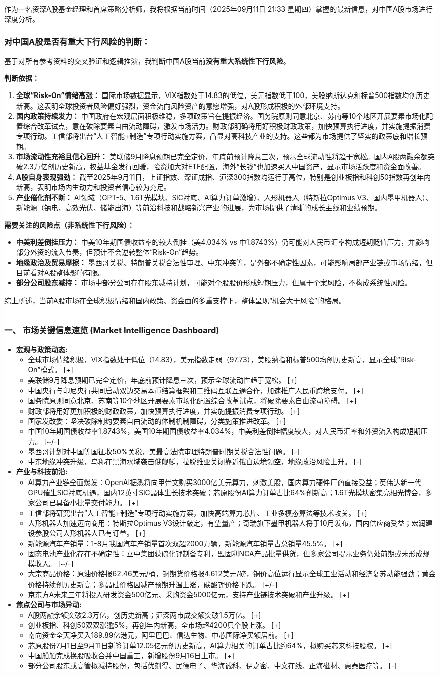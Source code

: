 作为一名资深A股基金经理和首席策略分析师，我将根据当前时间（2025年09月11日 21:33 星期四）掌握的最新信息，对中国A股市场进行深度分析。

### **对中国A股是否有重大下行风险的判断：**

基于对所有参考资料的交叉验证和逻辑推演，我判断中国A股当前**没有重大系统性下行风险**。

**判断依据：**

1.  **全球“Risk-On”情绪高涨：** 国际市场数据显示，VIX指数处于14.83的低位，美元指数低于100，美股纳斯达克和标普500指数均创历史新高。这表明全球投资者风险偏好强烈，资金流向风险资产的意愿增强，对A股形成积极的外部环境支持。
2.  **国内政策持续发力：** 中国政府在宏观层面积极维稳，多项政策旨在提振经济。国务院原则同意北京、苏南等10个地区开展要素市场化配置综合改革试点，意在破除要素自由流动障碍，激发市场活力。财政部明确将用好积极财政政策，加快预算执行进度，并实施提振消费专项行动。工信部将出台“人工智能+制造”专项行动实施方案，凸显对高科技产业的支持。这些都为市场提供了坚实的政策底和增长预期。
3.  **市场流动性充裕且信心回升：** 美联储9月降息预期已完全定价，年底前预计降息三次，预示全球流动性将趋于宽松。国内A股两融余额突破2.3万亿创历史新高，权益基金发行回暖，险资加大对ETF配置，海外“长钱”也加速买入中国资产，显示市场活跃度和资金面改善。
4.  **A股自身表现强劲：** 截至2025年9月11日，上证指数、深证成指、沪深300指数均运行于高位，特别是创业板指和科创50指数再创年内新高，表明市场内生动力和投资者信心较为充足。
5.  **产业催化剂不断：** AI领域（GPT-5、1.6T光模块、SiC衬底、AI算力订单激增）、人形机器人（特斯拉Optimus V3、国内墨甲机器人）、新能源（钠电、高效光伏、储能出海）等前沿科技和战略新兴产业的进展，为市场提供了清晰的成长主线和业绩预期。

**需要关注的风险点（非系统性下行风险）：**

*   **中美利差倒挂压力：** 中美10年期国债收益率的较大倒挂（美4.034% vs 中1.8743%）仍可能对人民币汇率构成短期贬值压力，并影响部分外资的流入节奏，但预计不会逆转整体“Risk-On”趋势。
*   **地缘政治及贸易摩擦：** 墨西哥关税、特朗普关税合法性审理、中东冲突等，是外部不确定性因素，可能影响局部产业链或市场情绪，但目前看对A股整体影响有限。
*   **部分公司股东减持：** 市场中部分公司存在股东减持计划，可能对个股股价形成短期压力，但属于个案风险，不构成系统性风险。

综上所述，当前A股市场在全球积极情绪和国内政策、资金面的多重支撑下，整体呈现“机会大于风险”的格局。

---

### **一、 市场关键信息速览 (Market Intelligence Dashboard)**

*   **宏观与政策动态:**
    *   全球市场情绪积极，VIX指数处于低位（14.83），美元指数走弱（97.73），美股纳指和标普500均创历史新高，显示全球“Risk-On”模式。 [+]
    *   美联储9月降息预期已完全定价，年底前预计降息三次，预示全球流动性趋于宽松。 [+]
    *   中国央行与印尼央行共同启动双边交易本币结算框架和二维码互联互通合作，加速推广人民币跨境支付。 [+]
    *   国务院原则同意北京、苏南等10个地区开展要素市场化配置综合改革试点，将破除要素自由流动障碍。 [+]
    *   财政部将用好更加积极的财政政策，加快预算执行进度，并实施提振消费专项行动。 [+]
    *   国家发改委：坚决破除制约要素自由流动的体制机制障碍，分类施策推进改革。 [+]
    *   中国10年期国债收益率1.8743%，美国10年期国债收益率4.034%，中美利差倒挂幅度较大，对人民币汇率和外资流入构成短期压力。 [~/-]
    *   墨西哥计划对中国等国征收50%关税，美最高法院审理特朗普时期关税合法性问题。 [-]
    *   中东地缘冲突升级，乌称在黑海水域袭击俄舰艇，拉脱维亚关闭靠近俄白边境领空，地缘政治风险上升。 [-]
*   **产业与科技前沿:**
    *   AI算力产业链全面爆发：OpenAI据悉将向甲骨文购买3000亿美元算力，刺激美股，国内算力硬件厂商直接受益；英伟达新一代GPU催生SiC衬底机遇，国内12英寸SiC晶体生长技术突破；芯原股份AI算力订单占比64%创新高；1.6T光模块密集亮相光博会，多家公司已具备小批量交付能力。 [+]
    *   工信部将研究出台“人工智能+制造”专项行动实施方案，加快高端算力芯片、工业多模态算法等技术攻关。 [+]
    *   人形机器人加速迈向商用：特斯拉Optimus V3设计敲定，有望量产；奇瑞旗下墨甲机器人将于10月发布，国内供应商受益；宏润建设参股公司人形机器人已有订单。 [+]
    *   新能源汽车产销量：1-8月我国汽车产销量首次双超2000万辆，新能源汽车销量占总销量45.5%。 [+]
    *   固态电池产业化存在不确定性：立中集团获硫化锂制备专利，盟固利NCA产品批量供货，但多家公司提示业务仍处前期或未形成规模收入。 [~/-]
    *   大宗商品价格：原油价格报62.46美元/桶，铜期货价格报4.612美元/磅，铜价高位运行显示全球工业活动和经济复苏动能强劲；黄金价格持续创历史新高；多晶硅价格因减产预期升温上涨，碳酸锂价格下跌。 [+/-]
    *   京东方A未来三年将投入研发资金500亿元、采购资金5000亿元，支持产业链技术突破和产业升级。 [+]
*   **焦点公司与市场异动:**
    *   A股两融余额突破2.3万亿，创历史新高；沪深两市成交额突破1.5万亿。 [+]
    *   创业板指、科创50双双涨逾5%，再创年内新高，全市场超4200只个股上涨。 [+]
    *   南向资金全天净买入189.89亿港元，阿里巴巴、信达生物、中芯国际净买额居前。 [+]
    *   芯原股份7月1日至9月11日新签订单12.05亿元创历史新高，AI算力相关的订单占比约64%，拟购买芯来科技股权。 [+]
    *   中国船舶完成换股吸收合并中国重工，新增股份9月16日上市。 [+]
    *   部分公司股东或高管拟减持股份，包括优刻得、民德电子、华海诚科、伊之密、中文在线、正海磁材、惠泰医疗等。 [-]
